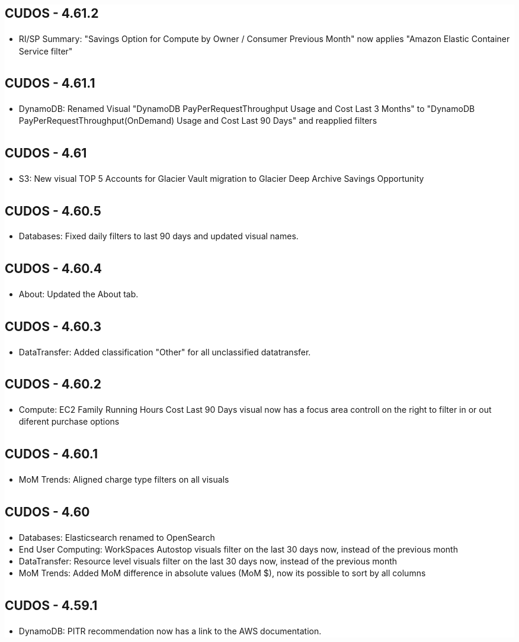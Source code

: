 ## CUDOS - 4.61.2

* RI/SP Summary: "Savings Option for Compute by Owner / Consumer Previous Month" now applies "Amazon Elastic Container Service filter" 

## CUDOS - 4.61.1

* DynamoDB: Renamed Visual "DynamoDB PayPerRequestThroughput Usage and Cost Last 3 Months" to "DynamoDB PayPerRequestThroughput(OnDemand) Usage and Cost Last 90 Days" and reapplied filters
 
## CUDOS - 4.61

* S3: New visual TOP 5 Accounts for Glacier Vault migration to Glacier Deep Archive Savings Opportunity 

## CUDOS - 4.60.5

* Databases: Fixed daily filters to last 90 days and updated visual names. 

## CUDOS - 4.60.4

* About: Updated the About tab. 

## CUDOS - 4.60.3

* DataTransfer: Added classification "Other" for all unclassified datatransfer. 

## CUDOS - 4.60.2

* Compute: EC2 Family Running Hours Cost Last 90 Days visual now has a focus area controll on the right to filter in or out diferent purchase options

## CUDOS - 4.60.1

* MoM Trends: Aligned charge type filters on all visuals 

## CUDOS - 4.60

* Databases: Elasticsearch renamed to OpenSearch
* End User Computing: WorkSpaces Autostop visuals filter on the last 30 days now, instead of the previous month
* DataTransfer: Resource level visuals filter on the last 30 days now, instead of the previous month
* MoM Trends: Added MoM difference in absolute values (MoM $), now its possible to sort by all columns

## CUDOS - 4.59.1

* DynamoDB: PITR recommendation now has a link to the AWS documentation. 
